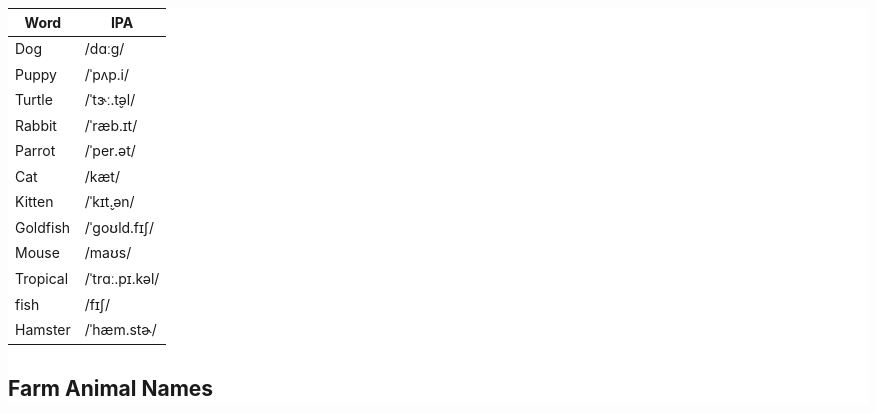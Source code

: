 Word | IPA
------------ | -------------
Dog | /dɑːɡ/
Puppy | /ˈpʌp.i/
Turtle |  /ˈtɝː.t̬əl/
Rabbit | /ˈræb.ɪt/
Parrot | /ˈper.ət/
Cat | /kæt/
Kitten | /ˈkɪt̬.ən/
Goldfish |   /ˈɡoʊld.fɪʃ/
Mouse |  /maʊs/
Tropical |   /ˈtrɑː.pɪ.kəl/ 
fish |  /fɪʃ/
Hamster |  /ˈhæm.stɚ/    

## Farm Animal Names
